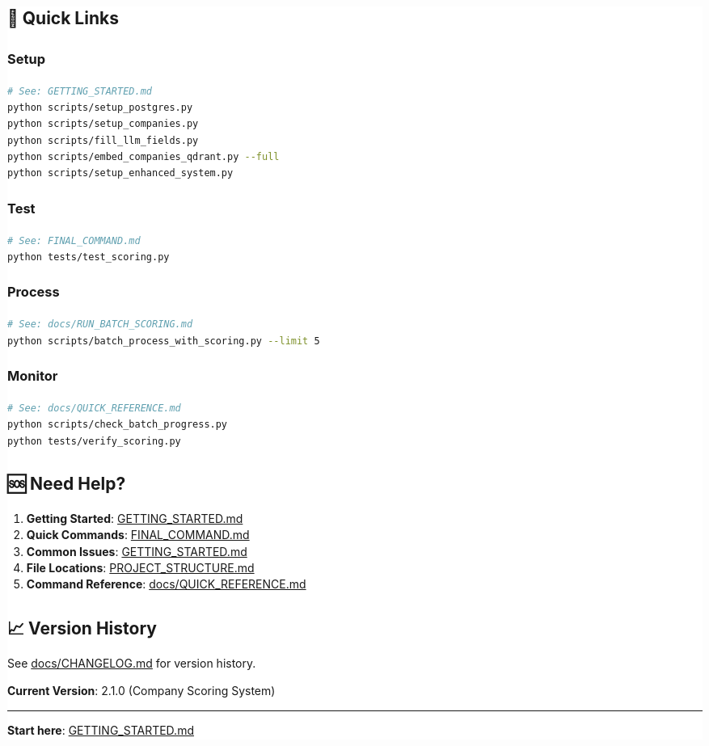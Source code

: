 ## 📝 Quick Links

### Setup
```bash
# See: GETTING_STARTED.md
python scripts/setup_postgres.py
python scripts/setup_companies.py
python scripts/fill_llm_fields.py
python scripts/embed_companies_qdrant.py --full
python scripts/setup_enhanced_system.py
```

### Test
```bash
# See: FINAL_COMMAND.md
python tests/test_scoring.py
```

### Process
```bash
# See: docs/RUN_BATCH_SCORING.md
python scripts/batch_process_with_scoring.py --limit 5
```

### Monitor
```bash
# See: docs/QUICK_REFERENCE.md
python scripts/check_batch_progress.py
python tests/verify_scoring.py
```

## 🆘 Need Help?

1. **Getting Started**: [GETTING_STARTED.md](GETTING_STARTED.md)
2. **Quick Commands**: [FINAL_COMMAND.md](FINAL_COMMAND.md)
3. **Common Issues**: [GETTING_STARTED.md](GETTING_STARTED.md#common-issues)
4. **File Locations**: [PROJECT_STRUCTURE.md](PROJECT_STRUCTURE.md)
5. **Command Reference**: [docs/QUICK_REFERENCE.md](docs/QUICK_REFERENCE.md)

## 📈 Version History

See [docs/CHANGELOG.md](docs/CHANGELOG.md) for version history.

**Current Version**: 2.1.0 (Company Scoring System)

---

**Start here**: [GETTING_STARTED.md](GETTING_STARTED.md)
